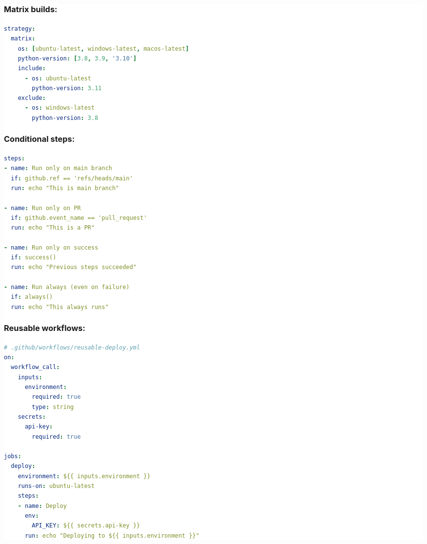 ### Matrix builds:
```yaml
strategy:
  matrix:
    os: [ubuntu-latest, windows-latest, macos-latest]
    python-version: [3.8, 3.9, '3.10']
    include:
      - os: ubuntu-latest
        python-version: 3.11
    exclude:
      - os: windows-latest
        python-version: 3.8
```

### Conditional steps:
```yaml
steps:
- name: Run only on main branch
  if: github.ref == 'refs/heads/main'
  run: echo "This is main branch"
  
- name: Run only on PR
  if: github.event_name == 'pull_request'
  run: echo "This is a PR"
  
- name: Run only on success
  if: success()
  run: echo "Previous steps succeeded"
  
- name: Run always (even on failure)
  if: always()
  run: echo "This always runs"
```

### Reusable workflows:
```yaml
# .github/workflows/reusable-deploy.yml
on:
  workflow_call:
    inputs:
      environment:
        required: true
        type: string
    secrets:
      api-key:
        required: true

jobs:
  deploy:
    environment: ${{ inputs.environment }}
    runs-on: ubuntu-latest
    steps:
    - name: Deploy
      env:
        API_KEY: ${{ secrets.api-key }}
      run: echo "Deploying to ${{ inputs.environment }}"
```
